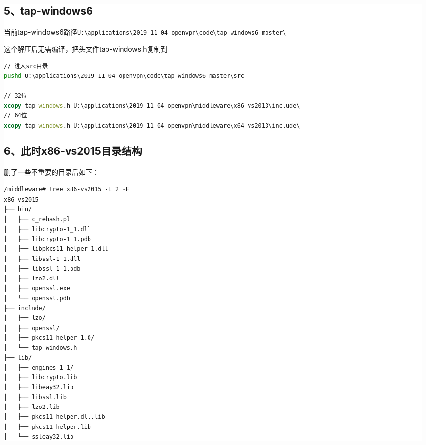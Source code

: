 

## 5、tap-windows6

当前tap-windows6路径`U:\applications\2019-11-04-openvpn\code\tap-windows6-master\`

这个解压后无需编译，把头文件tap-windows.h复制到

```bat
// 进入src目录
pushd U:\applications\2019-11-04-openvpn\code\tap-windows6-master\src

// 32位
xcopy tap-windows.h U:\applications\2019-11-04-openvpn\middleware\x86-vs2013\include\
// 64位
xcopy tap-windows.h U:\applications\2019-11-04-openvpn\middleware\x64-vs2013\include\
```



## 6、此时x86-vs2015目录结构 

删了一些不重要的目录后如下：

```shell
/middleware# tree x86-vs2015 -L 2 -F
x86-vs2015
├── bin/
│   ├── c_rehash.pl
│   ├── libcrypto-1_1.dll
│   ├── libcrypto-1_1.pdb
│   ├── libpkcs11-helper-1.dll
│   ├── libssl-1_1.dll
│   ├── libssl-1_1.pdb
│   ├── lzo2.dll
│   ├── openssl.exe
│   └── openssl.pdb
├── include/
│   ├── lzo/
│   ├── openssl/
│   ├── pkcs11-helper-1.0/
│   └── tap-windows.h
├── lib/
│   ├── engines-1_1/
│   ├── libcrypto.lib
│   ├── libeay32.lib
│   ├── libssl.lib
│   ├── lzo2.lib
│   ├── pkcs11-helper.dll.lib
│   ├── pkcs11-helper.lib
│   └── ssleay32.lib
```


